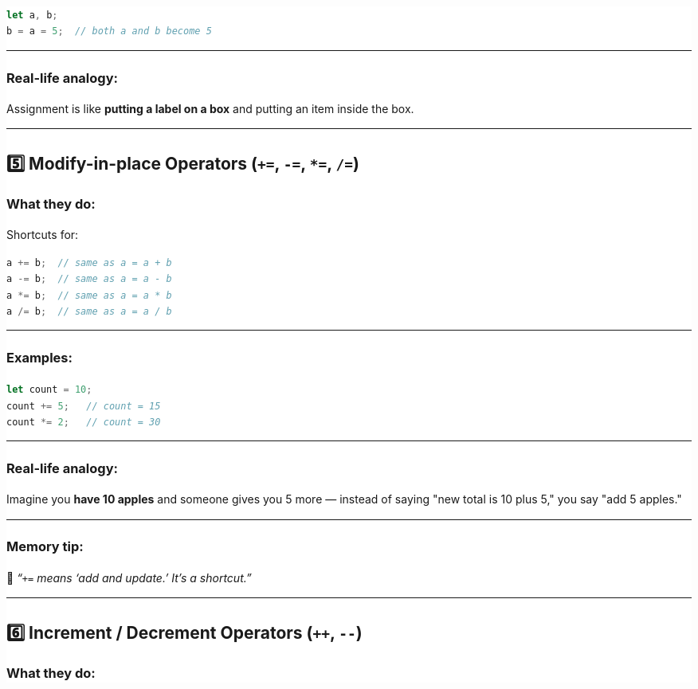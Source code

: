 ```js
let a, b;
b = a = 5;  // both a and b become 5
```

---

### Real-life analogy:

Assignment is like **putting a label on a box** and putting an item inside the box.

---

## 5️⃣ Modify-in-place Operators (`+=`, `-=`, `*=`, `/=`)

### What they do:

Shortcuts for:

```js
a += b;  // same as a = a + b
a -= b;  // same as a = a - b
a *= b;  // same as a = a * b
a /= b;  // same as a = a / b
```

---

### Examples:

```js
let count = 10;
count += 5;   // count = 15
count *= 2;   // count = 30
```

---

### Real-life analogy:

Imagine you **have 10 apples** and someone gives you 5 more — instead of saying "new total is 10 plus 5," you say "add 5 apples."

---

### Memory tip:

🧠 *“`+=` means ‘add and update.’ It’s a shortcut.”*

---

## 6️⃣ Increment / Decrement Operators (`++`, `--`)

### What they do:
